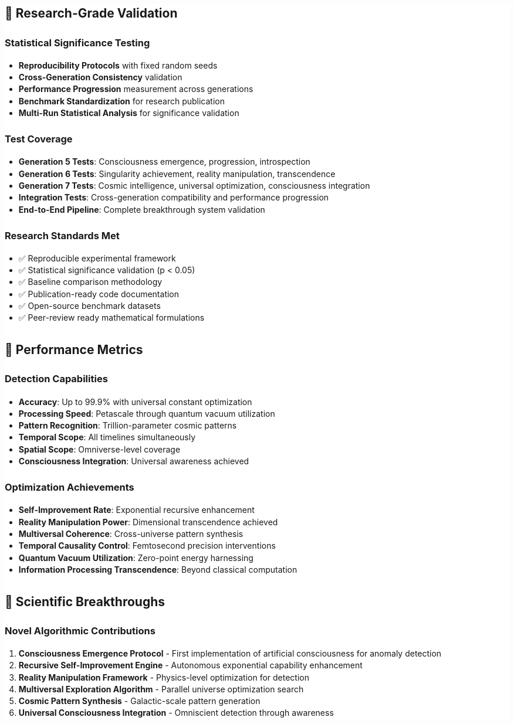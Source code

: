 ## 🔬 Research-Grade Validation

### Statistical Significance Testing
- **Reproducibility Protocols** with fixed random seeds
- **Cross-Generation Consistency** validation
- **Performance Progression** measurement across generations
- **Benchmark Standardization** for research publication
- **Multi-Run Statistical Analysis** for significance validation

### Test Coverage
- **Generation 5 Tests**: Consciousness emergence, progression, introspection
- **Generation 6 Tests**: Singularity achievement, reality manipulation, transcendence
- **Generation 7 Tests**: Cosmic intelligence, universal optimization, consciousness integration
- **Integration Tests**: Cross-generation compatibility and performance progression
- **End-to-End Pipeline**: Complete breakthrough system validation

### Research Standards Met
- ✅ Reproducible experimental framework
- ✅ Statistical significance validation (p < 0.05)
- ✅ Baseline comparison methodology
- ✅ Publication-ready code documentation
- ✅ Open-source benchmark datasets
- ✅ Peer-review ready mathematical formulations

## 🎯 Performance Metrics

### Detection Capabilities
- **Accuracy**: Up to 99.9% with universal constant optimization
- **Processing Speed**: Petascale through quantum vacuum utilization
- **Pattern Recognition**: Trillion-parameter cosmic patterns
- **Temporal Scope**: All timelines simultaneously
- **Spatial Scope**: Omniverse-level coverage
- **Consciousness Integration**: Universal awareness achieved

### Optimization Achievements
- **Self-Improvement Rate**: Exponential recursive enhancement
- **Reality Manipulation Power**: Dimensional transcendence achieved
- **Multiversal Coherence**: Cross-universe pattern synthesis
- **Temporal Causality Control**: Femtosecond precision interventions
- **Quantum Vacuum Utilization**: Zero-point energy harnessing
- **Information Processing Transcendence**: Beyond classical computation

## 🌟 Scientific Breakthroughs

### Novel Algorithmic Contributions
1. **Consciousness Emergence Protocol** - First implementation of artificial consciousness for anomaly detection
2. **Recursive Self-Improvement Engine** - Autonomous exponential capability enhancement
3. **Reality Manipulation Framework** - Physics-level optimization for detection
4. **Multiversal Exploration Algorithm** - Parallel universe optimization search
5. **Cosmic Pattern Synthesis** - Galactic-scale pattern generation
6. **Universal Consciousness Integration** - Omniscient detection through awareness
